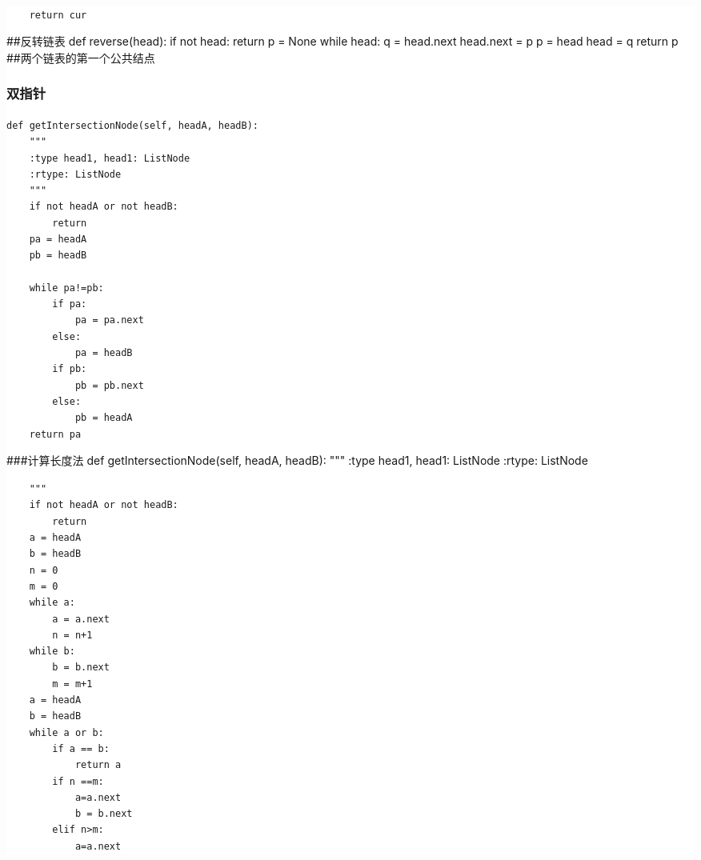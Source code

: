         return cur
    
##反转链表
    def reverse(head):
        if not head:
            return 
        p = None
        while head:
            q = head.next
            head.next = p
            p = head
            head = q
        return p
##两个链表的第一个公共结点
### 双指针 
    def getIntersectionNode(self, headA, headB):
        """
        :type head1, head1: ListNode
        :rtype: ListNode
        """
        if not headA or not headB:
            return 
        pa = headA
        pb = headB
        
        while pa!=pb:
            if pa:
                pa = pa.next
            else:
                pa = headB
            if pb:
                pb = pb.next
            else:
                pb = headA
        return pa
	
###计算长度法
      def getIntersectionNode(self, headA, headB):
        """
        :type head1, head1: ListNode
        :rtype: ListNode
        
        """
        if not headA or not headB:
            return 
        a = headA
        b = headB
        n = 0
        m = 0
        while a:
            a = a.next
            n = n+1
        while b:
            b = b.next
            m = m+1
        a = headA
        b = headB
        while a or b:
            if a == b:
                return a
            if n ==m:
                a=a.next
                b = b.next
            elif n>m:
                a=a.next
